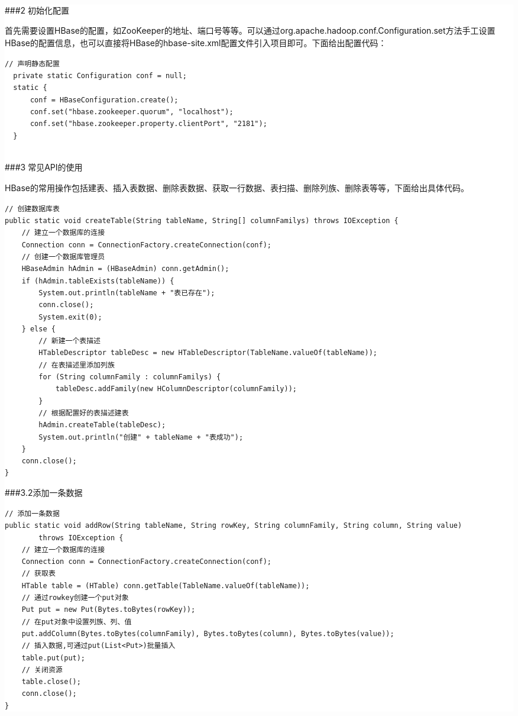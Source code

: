 ###2 初始化配置

首先需要设置HBase的配置，如ZooKeeper的地址、端口号等等。可以通过org.apache.hadoop.conf.Configuration.set方法手工设置HBase的配置信息，也可以直接将HBase的hbase-site.xml配置文件引入项目即可。下面给出配置代码：

```
// 声明静态配置  
  private static Configuration conf = null;  
  static {  
      conf = HBaseConfiguration.create();  
      conf.set("hbase.zookeeper.quorum", "localhost");  
      conf.set("hbase.zookeeper.property.clientPort", "2181");  
  }
  
```
###3 常见API的使用

HBase的常用操作包括建表、插入表数据、删除表数据、获取一行数据、表扫描、删除列族、删除表等等，下面给出具体代码。

```
// 创建数据库表  
public static void createTable(String tableName, String[] columnFamilys) throws IOException {  
    // 建立一个数据库的连接  
    Connection conn = ConnectionFactory.createConnection(conf);  
    // 创建一个数据库管理员  
    HBaseAdmin hAdmin = (HBaseAdmin) conn.getAdmin();  
    if (hAdmin.tableExists(tableName)) {  
        System.out.println(tableName + "表已存在");  
        conn.close();  
        System.exit(0);  
    } else {  
        // 新建一个表描述  
        HTableDescriptor tableDesc = new HTableDescriptor(TableName.valueOf(tableName));  
        // 在表描述里添加列族  
        for (String columnFamily : columnFamilys) {  
            tableDesc.addFamily(new HColumnDescriptor(columnFamily));  
        }  
        // 根据配置好的表描述建表  
        hAdmin.createTable(tableDesc);  
        System.out.println("创建" + tableName + "表成功");  
    }  
    conn.close();  
}

```

###3.2添加一条数据

```
// 添加一条数据  
public static void addRow(String tableName, String rowKey, String columnFamily, String column, String value)   
        throws IOException {  
    // 建立一个数据库的连接  
    Connection conn = ConnectionFactory.createConnection(conf);  
    // 获取表  
    HTable table = (HTable) conn.getTable(TableName.valueOf(tableName));  
    // 通过rowkey创建一个put对象  
    Put put = new Put(Bytes.toBytes(rowKey));  
    // 在put对象中设置列族、列、值  
    put.addColumn(Bytes.toBytes(columnFamily), Bytes.toBytes(column), Bytes.toBytes(value));  
    // 插入数据,可通过put(List<Put>)批量插入  
    table.put(put);  
    // 关闭资源  
    table.close();  
    conn.close();  
}
```